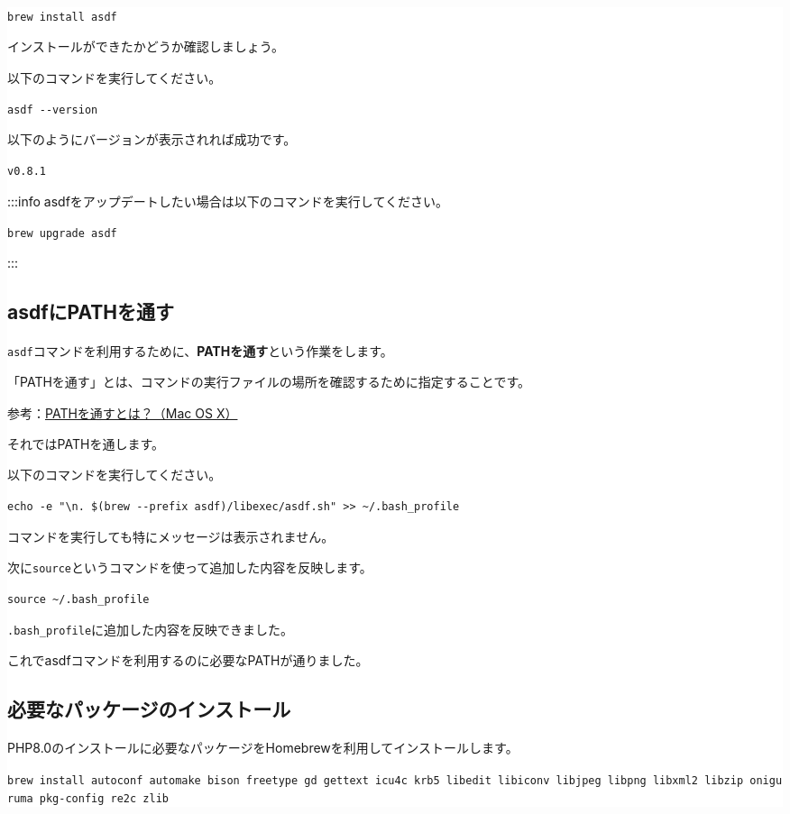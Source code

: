 ```console
brew install asdf
```

インストールができたかどうか確認しましょう。

以下のコマンドを実行してください。

```console
asdf --version
```

以下のようにバージョンが表示されれば成功です。

```
v0.8.1
```

:::info
asdfをアップデートしたい場合は以下のコマンドを実行してください。

```console
brew upgrade asdf
```
:::

## asdfにPATHを通す
`asdf`コマンドを利用するために、**PATHを通す**という作業をします。

「PATHを通す」とは、コマンドの実行ファイルの場所を確認するために指定することです。

参考：[PATHを通すとは？（Mac OS X）](https://qiita.com/soarflat/items/09be6ab9cd91d366bf71)

それではPATHを通します。

以下のコマンドを実行してください。

```console
echo -e "\n. $(brew --prefix asdf)/libexec/asdf.sh" >> ~/.bash_profile
```

コマンドを実行しても特にメッセージは表示されません。

次に`source`というコマンドを使って追加した内容を反映します。

```console
source ~/.bash_profile
```

`.bash_profile`に追加した内容を反映できました。

これでasdfコマンドを利用するのに必要なPATHが通りました。

## 必要なパッケージのインストール
PHP8.0のインストールに必要なパッケージをHomebrewを利用してインストールします。

```console
brew install autoconf automake bison freetype gd gettext icu4c krb5 libedit libiconv libjpeg libpng libxml2 libzip oniguruma pkg-config re2c zlib
```
